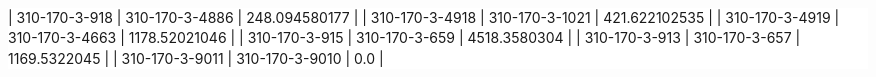 | 310-170-3-918 | 310-170-3-4886 | 248.094580177 |
| 310-170-3-4918 | 310-170-3-1021 | 421.622102535 |
| 310-170-3-4919 | 310-170-3-4663 | 1178.52021046 |
| 310-170-3-915 | 310-170-3-659 | 4518.3580304 |
| 310-170-3-913 | 310-170-3-657 | 1169.5322045 |
| 310-170-3-9011 | 310-170-3-9010 | 0.0 |
